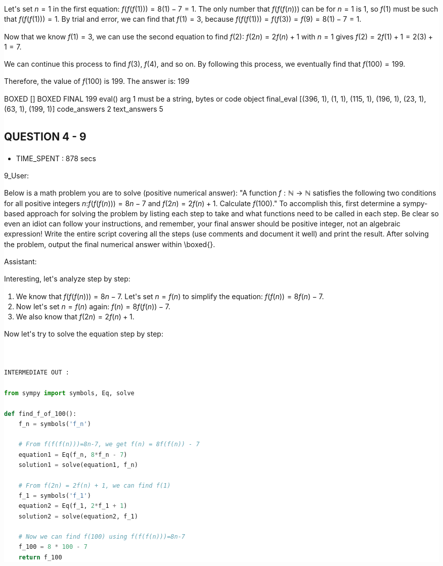 Let's set $n=1$ in the first equation: $f(f(f(1)))=8(1)-7=1$. The only number that $f(f(f(n)))$ can be for $n=1$ is 1, so $f(1)$ must be such that $f(f(f(1)))=1$. By trial and error, we can find that $f(1)=3$, because $f(f(f(1)))=f(f(3))=f(9)=8(1)-7=1$.

Now that we know $f(1)=3$, we can use the second equation to find $f(2)$: $f(2n)=2f(n)+1$ with $n=1$ gives $f(2)=2f(1)+1=2(3)+1=7$.

We can continue this process to find $f(3)$, $f(4)$, and so on. By following this process, we eventually find that $f(100)=199$.

Therefore, the value of $f(100)$ is 199. The answer is: $199$

BOXED []
BOXED FINAL 199
eval() arg 1 must be a string, bytes or code object final_eval
[(396, 1), (1, 1), (115, 1), (196, 1), (23, 1), (63, 1), (199, 1)]
code_answers 2 text_answers 5



## QUESTION 4 - 9 
- TIME_SPENT : 878 secs

9_User:

Below is a math problem you are to solve (positive numerical answer):
"A function $f: \mathbb N \to \mathbb N$ satisfies the following two conditions for all positive integers $n$:$f(f(f(n)))=8n-7$ and $f(2n)=2f(n)+1$. Calculate $f(100)$."
To accomplish this, first determine a sympy-based approach for solving the problem by listing each step to take and what functions need to be called in each step. Be clear so even an idiot can follow your instructions, and remember, your final answer should be positive integer, not an algebraic expression!
Write the entire script covering all the steps (use comments and document it well) and print the result. After solving the problem, output the final numerical answer within \boxed{}.

Assistant: 

Interesting, let's analyze step by step:



1. We know that $f(f(f(n)))=8n-7$. Let's set $n = f(n)$ to simplify the equation: $f(f(n)) = 8f(n) - 7$.
2. Now let's set $n = f(n)$ again: $f(n) = 8f(f(n)) - 7$.
3. We also know that $f(2n) = 2f(n) + 1$.

Now let's try to solve the equation step by step:

```python


INTERMEDIATE OUT :

from sympy import symbols, Eq, solve

def find_f_of_100():
    f_n = symbols('f_n')

    # From f(f(f(n)))=8n-7, we get f(n) = 8f(f(n)) - 7
    equation1 = Eq(f_n, 8*f_n - 7)
    solution1 = solve(equation1, f_n)

    # From f(2n) = 2f(n) + 1, we can find f(1)
    f_1 = symbols('f_1')
    equation2 = Eq(f_1, 2*f_1 + 1)
    solution2 = solve(equation2, f_1)

    # Now we can find f(100) using f(f(f(n)))=8n-7
    f_100 = 8 * 100 - 7
    return f_100
```